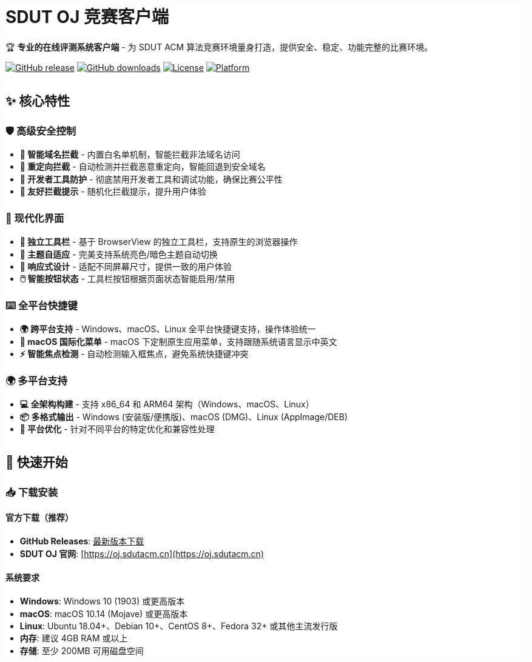 # SDUT OJ 竞赛客户端

🏆 **专业的在线评测系统客户端** - 为 SDUT ACM 算法竞赛环境量身打造，提供安全、稳定、功能完整的比赛环境。

[![GitHub release](https://img.shields.io/github/v/release/sdutacm/oj-competition-side-client)](https://github.com/sdutacm/oj-competition-side-client/releases)
[![GitHub downloads](https://img.shields.io/github/downloads/sdutacm/oj-competition-side-client/total)](https://github.com/sdutacm/oj-competition-side-client/releases)
[![License](https://img.shields.io/github/license/sdutacm/oj-competition-side-client)](https://github.com/sdutacm/oj-competition-side-client/blob/main/LICENSE)
[![Platform](https://img.shields.io/badge/platform-Windows%20%7C%20macOS%20%7C%20Linux-lightgrey)](https://github.com/sdutacm/oj-competition-side-client/releases)

## ✨ 核心特性

### 🛡️ 高级安全控制
- **🎯 智能域名拦截** - 内置白名单机制，智能拦截非法域名访问
- **🔄 重定向拦截** - 自动检测并拦截恶意重定向，智能回退到安全域名
- **🚫 开发者工具防护** - 彻底禁用开发者工具和调试功能，确保比赛公平性
- **💬 友好拦截提示** - 随机化拦截提示，提升用户体验

### 🎨 现代化界面
- **🔧 独立工具栏** - 基于 BrowserView 的独立工具栏，支持原生的浏览器操作
- **🎨 主题自适应** - 完美支持系统亮色/暗色主题自动切换
- **📱 响应式设计** - 适配不同屏幕尺寸，提供一致的用户体验
- **🖱️ 智能按钮状态** - 工具栏按钮根据页面状态智能启用/禁用

### ⌨️ 全平台快捷键
- **🌍 跨平台支持** - Windows、macOS、Linux 全平台快捷键支持，操作体验统一
- **🍎 macOS 国际化菜单** - macOS 下定制原生应用菜单，支持跟随系统语言显示中英文
- **⚡ 智能焦点检测** - 自动检测输入框焦点，避免系统快捷键冲突

### 🌍 多平台支持
- **💻 全架构构建** - 支持 x86_64 和 ARM64 架构（Windows、macOS、Linux）
- **📦 多格式输出** - Windows (安装版/便携版)、macOS (DMG)、Linux (AppImage/DEB)
- **🔧 平台优化** - 针对不同平台的特定优化和兼容性处理

## 🚀 快速开始

### 📥 下载安装

#### 官方下载（推荐）
- **GitHub Releases**: [最新版本下载](https://github.com/sdutacm/oj-competition-side-client/releases)
- **SDUT OJ 官网**: [https://oj.sdutacm.cn](https://oj.sdutacm.cn)

#### 系统要求
- **Windows**: Windows 10 (1903) 或更高版本
- **macOS**: macOS 10.14 (Mojave) 或更高版本  
- **Linux**: Ubuntu 18.04+、Debian 10+、CentOS 8+、Fedora 32+ 或其他主流发行版
- **内存**: 建议 4GB RAM 或以上
- **存储**: 至少 200MB 可用磁盘空间
